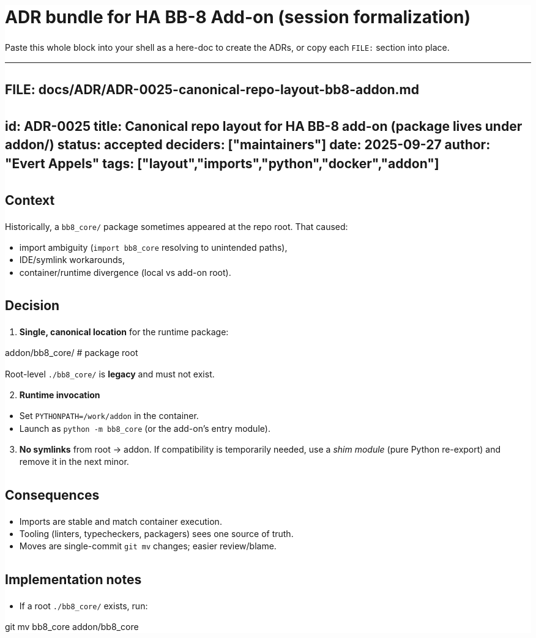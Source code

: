 # ADR bundle for HA BB-8 Add-on (session formalization)

Paste this whole block into your shell as a here-doc to create the ADRs,
or copy each `FILE:` section into place.

---

FILE: docs/ADR/ADR-0025-canonical-repo-layout-bb8-addon.md
---
id: ADR-0025
title: Canonical repo layout for HA BB-8 add-on (package lives under addon/)
status: accepted
deciders: ["maintainers"]
date: 2025-09-27
author: "Evert Appels"
tags: ["layout","imports","python","docker","addon"]
---

## Context

Historically, a `bb8_core/` package sometimes appeared at the repo root.
That caused:
- import ambiguity (`import bb8_core` resolving to unintended paths),
- IDE/symlink workarounds,
- container/runtime divergence (local vs add-on root).

## Decision

1. **Single, canonical location** for the runtime package:

addon/bb8_core/   # package root

Root-level `./bb8_core/` is **legacy** and must not exist.

2. **Runtime invocation**
- Set `PYTHONPATH=/work/addon` in the container.
- Launch as `python -m bb8_core` (or the add-on’s entry module).

3. **No symlinks** from root → addon. If compatibility is temporarily needed,
use a *shim module* (pure Python re-export) and remove it in the next minor.

## Consequences

- Imports are stable and match container execution.
- Tooling (linters, typecheckers, packagers) sees one source of truth.
- Moves are single-commit `git mv` changes; easier review/blame.

## Implementation notes

- If a root `./bb8_core/` exists, run:

git mv bb8_core addon/bb8_core

